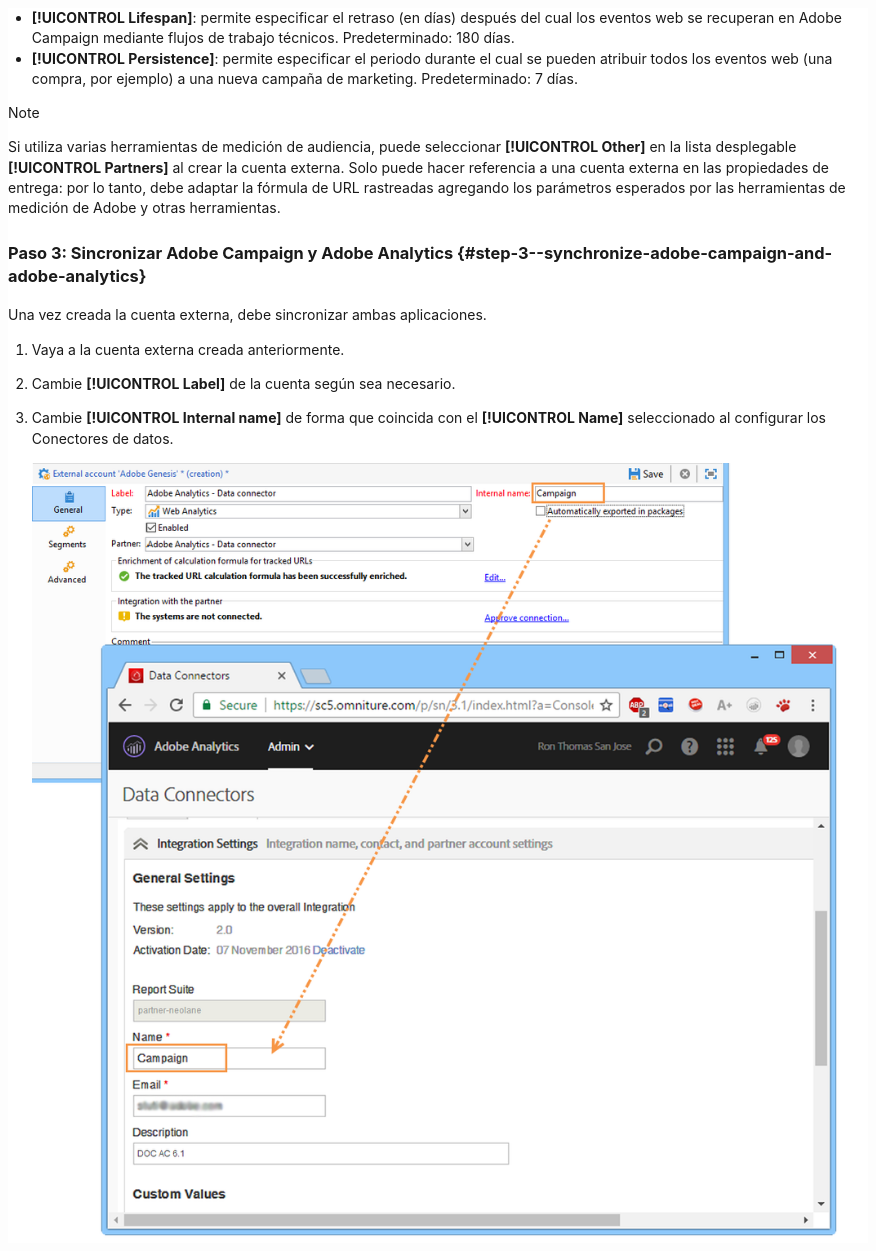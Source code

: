    * **[!UICONTROL Lifespan]**: permite especificar el retraso (en días) después del cual los eventos web se recuperan en Adobe Campaign mediante flujos de trabajo técnicos. Predeterminado: 180 días.
   * **[!UICONTROL Persistence]**: permite especificar el periodo durante el cual se pueden atribuir todos los eventos web (una compra, por ejemplo) a una nueva campaña de marketing. Predeterminado: 7 días.

>[!NOTE]
>
>Si utiliza varias herramientas de medición de audiencia, puede seleccionar **[!UICONTROL Other]** en la lista desplegable **[!UICONTROL Partners]** al crear la cuenta externa. Solo puede hacer referencia a una cuenta externa en las propiedades de entrega: por lo tanto, debe adaptar la fórmula de URL rastreadas agregando los parámetros esperados por las herramientas de medición de Adobe y otras herramientas.

### Paso 3: Sincronizar Adobe Campaign y Adobe Analytics {#step-3--synchronize-adobe-campaign-and-adobe-analytics}

Una vez creada la cuenta externa, debe sincronizar ambas aplicaciones.

1. Vaya a la cuenta externa creada anteriormente.
1. Cambie **[!UICONTROL Label]** de la cuenta según sea necesario.
1. Cambie **[!UICONTROL Internal name]** de forma que coincida con el **[!UICONTROL Name]** seleccionado al configurar los Conectores de datos.

   ![](assets/webanalytics_ext_account_setting_001.png)